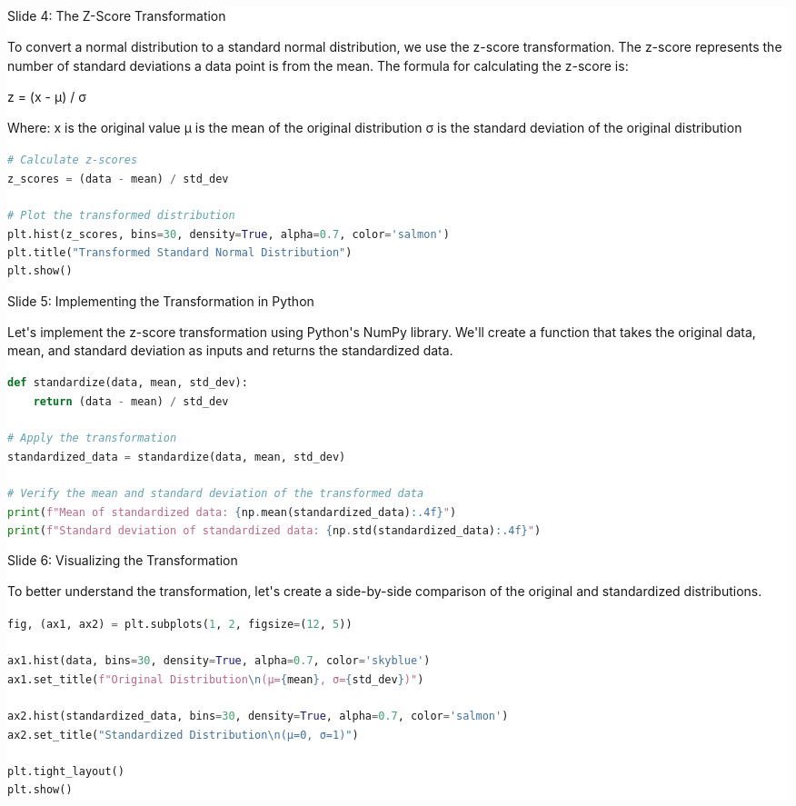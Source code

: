 Slide 4: The Z-Score Transformation

To convert a normal distribution to a standard normal distribution, we use the z-score transformation. The z-score represents the number of standard deviations a data point is from the mean. The formula for calculating the z-score is:

z = (x - μ) / σ

Where: x is the original value μ is the mean of the original distribution σ is the standard deviation of the original distribution

```python
# Calculate z-scores
z_scores = (data - mean) / std_dev

# Plot the transformed distribution
plt.hist(z_scores, bins=30, density=True, alpha=0.7, color='salmon')
plt.title("Transformed Standard Normal Distribution")
plt.show()
```

Slide 5: Implementing the Transformation in Python

Let's implement the z-score transformation using Python's NumPy library. We'll create a function that takes the original data, mean, and standard deviation as inputs and returns the standardized data.

```python
def standardize(data, mean, std_dev):
    return (data - mean) / std_dev

# Apply the transformation
standardized_data = standardize(data, mean, std_dev)

# Verify the mean and standard deviation of the transformed data
print(f"Mean of standardized data: {np.mean(standardized_data):.4f}")
print(f"Standard deviation of standardized data: {np.std(standardized_data):.4f}")
```

Slide 6: Visualizing the Transformation

To better understand the transformation, let's create a side-by-side comparison of the original and standardized distributions.

```python
fig, (ax1, ax2) = plt.subplots(1, 2, figsize=(12, 5))

ax1.hist(data, bins=30, density=True, alpha=0.7, color='skyblue')
ax1.set_title(f"Original Distribution\n(μ={mean}, σ={std_dev})")

ax2.hist(standardized_data, bins=30, density=True, alpha=0.7, color='salmon')
ax2.set_title("Standardized Distribution\n(μ=0, σ=1)")

plt.tight_layout()
plt.show()
```
